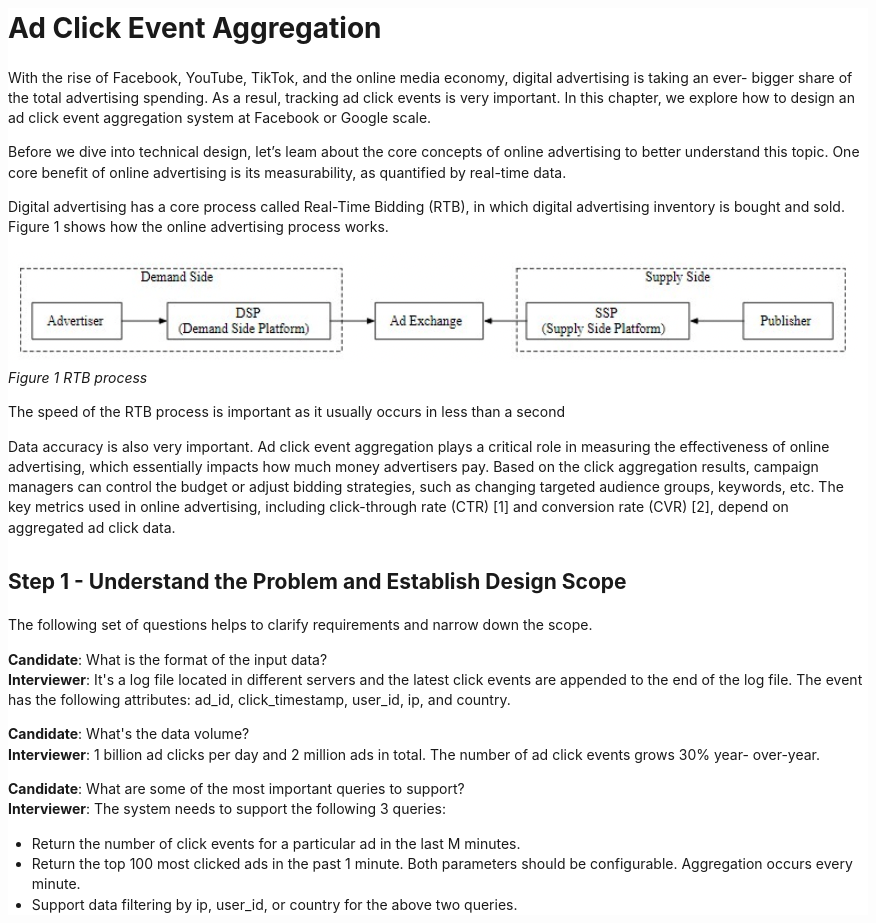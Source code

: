 # Ad Click Event Aggregation

With the rise of Facebook, YouTube, TikTok, and the online media economy, digital advertising is taking an ever-
bigger share of the total advertising spending. As a resul, tracking ad click events is very important. In this chapter, we explore how to design an ad click event aggregation system at Facebook or Google scale.

Before we dive into technical design, let’s leam about the core concepts of online advertising to better understand this topic. One core benefit of online advertising is its measurability, as quantified by real-time data.

Digital advertising has a core process called Real-Time Bidding (RTB), in which digital advertising inventory is
bought and sold. Figure 1 shows how the online advertising process works.

![Figure 1](./f1.png)   
*Figure 1 RTB process*

The speed of the RTB process is important as it usually occurs in less than a second

Data accuracy is also very important. Ad click event aggregation plays a critical role in measuring the effectiveness of online advertising, which essentially impacts how much money advertisers pay. Based on the click aggregation results, campaign managers can control the budget or adjust bidding strategies, such as changing targeted audience groups, keywords, etc. The key metrics used in online advertising, including click-through rate (CTR) [1] and conversion rate (CVR) [2], depend on aggregated ad click data.

## Step 1 - Understand the Problem and Establish Design Scope

The following set of questions helps to clarify requirements and narrow down the scope.

**Candidate**: What is the format of the input data?   
**Interviewer**: It's a log file located in different servers and the latest click events are appended to the end of the log
file. The event has the following attributes: ad_id, click_timestamp, user_id, ip, and country.

**Candidate**: What's the data volume?   
**Interviewer**: 1 billion ad clicks per day and 2 million ads in total. The number of ad click events grows 30% year-
over-year.

**Candidate**: What are some of the most important queries to support?   
**Interviewer**: The system needs to support the following 3 queries:
- Return the number of click events for a particular ad in the last M minutes.
- Return the top 100 most clicked ads in the past 1 minute. Both parameters should be configurable. Aggregation occurs every minute.
- Support data filtering by ip, user_id, or country for the above two queries.
